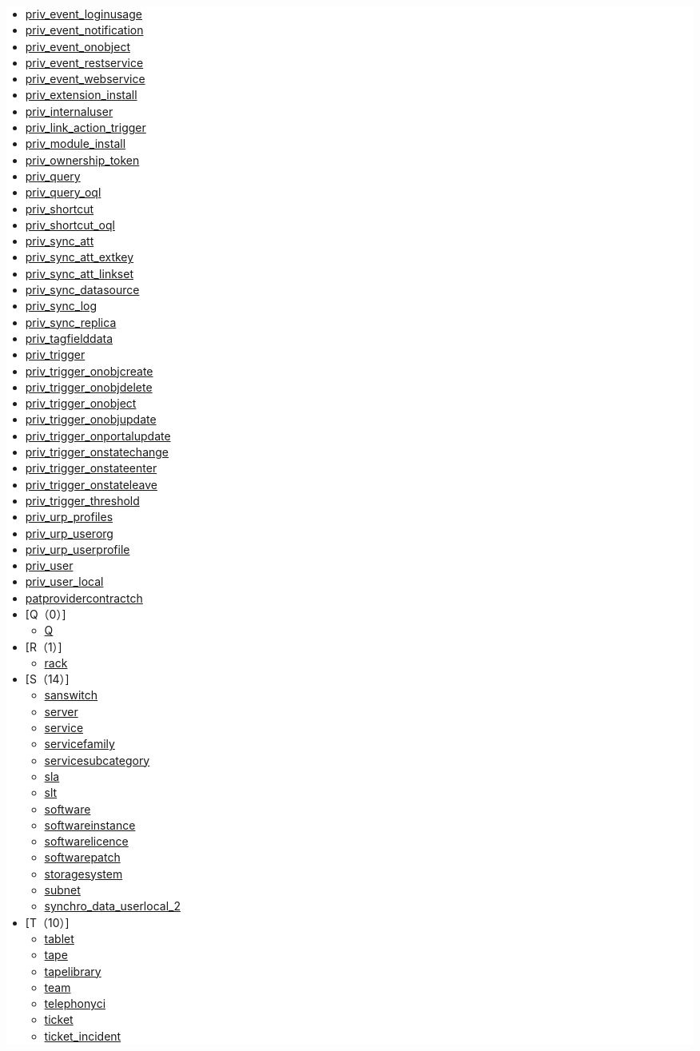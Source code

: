   - [priv_event_loginusage](databasetable/P/priv_event_loginusage.md)
  - [priv_event_notification](databasetable/P/priv_event_notification.md)
  - [priv_event_onobject](databasetable/P/priv_event_onobject.md)
  - [priv_event_restservice](databasetable/P/priv_event_restservice.md)
  - [priv_event_webservice](databasetable/P/priv_event_webservice.md)
  - [priv_extension_install](databasetable/P/priv_extension_install.md)
  - [priv_internaluser](databasetable/P/priv_internaluser.md)
  - [priv_link_action_trigger](databasetable/P/priv_link_action_trigger.md)
  - [priv_module_install](databasetable/P/priv_module_install.md)
  - [priv_ownership_token](databasetable/P/priv_ownership_token.md)
  - [priv_query](databasetable/P/priv_query.md)
  - [priv_query_oql](databasetable/P/priv_query_oql.md)
  - [priv_shortcut](databasetable/P/priv_shortcut.md)
  - [priv_shortcut_oql](databasetable/P/priv_shortcut_oql.md)
  - [priv_sync_att](databasetable/P/priv_sync_att.md)
  - [priv_sync_att_extkey](databasetable/P/priv_sync_att_extkey.md)
  - [priv_sync_att_linkset](databasetable/P/priv_sync_att_linkset.md)
  - [priv_sync_datasource](databasetable/P/priv_sync_datasource.md)
  - [priv_sync_log](databasetable/P/priv_sync_log.md)
  - [priv_sync_replica](databasetable/P/priv_sync_replica.md)
  - [priv_tagfielddata](databasetable/P/priv_tagfielddata.md)
  - [priv_trigger](databasetable/P/priv_trigger.md)
  - [priv_trigger_onobjcreate](databasetable/P/priv_trigger_onobjcreate.md)
  - [priv_trigger_onobjdelete](databasetable/P/priv_trigger_onobjdelete.md)
  - [priv_trigger_onobject](databasetable/P/priv_trigger_onobject.md)
  - [priv_trigger_onobjupdate](databasetable/P/priv_trigger_onobjupdate.md)
  - [priv_trigger_onportalupdate](databasetable/P/priv_trigger_onportalupdate.md)
  - [priv_trigger_onstatechange](databasetable/P/priv_trigger_onstatechange.md)
  - [priv_trigger_onstateenter](databasetable/P/priv_trigger_onstateenter.md)
  - [priv_trigger_onstateleave](databasetable/P/priv_trigger_onstateleave.md)
  - [priv_trigger_threshold](databasetable/P/priv_trigger_threshold.md)
  - [priv_urp_profiles](databasetable/P/priv_urp_profiles.md)
  - [priv_urp_userorg](databasetable/P/priv_urp_userorg.md)
  - [priv_urp_userprofile](databasetable/P/priv_urp_userprofile.md)
  - [priv_user](databasetable/P/priv_user.md)
  - [priv_user_local](databasetable/P/priv_user_local.md)
  - [patprovidercontractch](databasetable/P/providercontract.md)
- [Q（0）]
  - [Q](databasetable/Q/Q.md)
- [R（1）]
  - [rack](databasetable/R/rack.md)
- [S（14）]
  - [sanswitch](databasetable/S/sanswitch.md)
  - [server](databasetable/S/server.md)
  - [service](databasetable/S/service.md)
  - [servicefamily](databasetable/S/servicefamily.md)
  - [servicesubcategory](databasetable/S/servicesubcategory.md)
  - [sla](databasetable/S/sla.md)
  - [slt](databasetable/S/slt.md)
  - [software](databasetable/S/software.md)
  - [softwareinstance](databasetable/S/softwareinstance.md)
  - [softwarelicence](databasetable/S/softwarelicence.md)
  - [softwarepatch](databasetable/S/softwarepatch.md)
  - [storagesystem](databasetable/S/storagesystem.md)
  - [subnet](databasetable/S/subnet.md)
  - [synchro_data_userlocal_2](databasetable/S/synchro_data_userlocal_2.md)
- [T（10）]
  - [tablet](databasetable/T/tablet.md)
  - [tape](databasetable/T/tape.md)
  - [tapelibrary](databasetable/T/tapelibrary.md)
  - [team](databasetable/T/team.md)
  - [telephonyci](databasetable/T/telephonyci.md)
  - [ticket](databasetable/T/ticket.md)
  - [ticket_incident](databasetable/T/ticket_incident.md)
